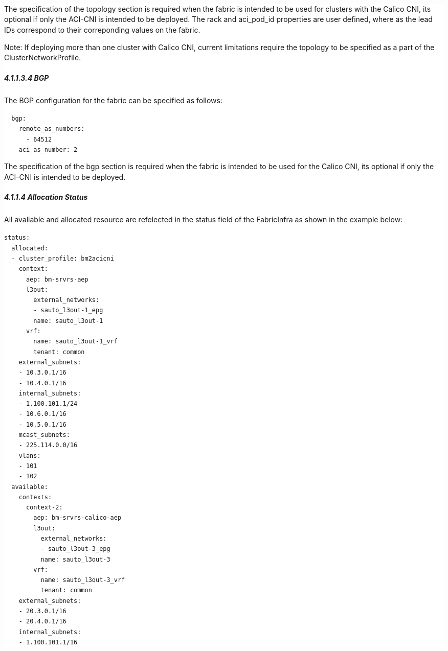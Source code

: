 
The specification of the topology section is required when the fabric is intended to be used for clusters with the Calico CNI, its optional if only the ACI-CNI is intended to be deployed. The rack and aci_pod_id properties are user defined, where as the lead IDs correspond to their correponding values on the fabric.

Note: If deploying more than one cluster with Calico CNI, current limitations require the topology to be specified as a part of the ClusterNetworkProfile.

##### 4.1.1.3.4 BGP
The BGP configuration for the fabric can be specified as follows:

```bash
  bgp:
    remote_as_numbers:
      - 64512
    aci_as_number: 2
```

The specification of the bgp section is required when the fabric is intended to be used for the Calico CNI, its optional if only the ACI-CNI is intended to be deployed.

##### 4.1.1.4 Allocation Status
All avaliable and allocated resource are refelected in the status field of the FabricInfra as shown in the example below:

```bash
status:
  allocated:
  - cluster_profile: bm2acicni
    context:
      aep: bm-srvrs-aep
      l3out:
        external_networks:
        - sauto_l3out-1_epg
        name: sauto_l3out-1
      vrf:
        name: sauto_l3out-1_vrf
        tenant: common
    external_subnets:
    - 10.3.0.1/16
    - 10.4.0.1/16
    internal_subnets:
    - 1.100.101.1/24
    - 10.6.0.1/16
    - 10.5.0.1/16
    mcast_subnets:
    - 225.114.0.0/16
    vlans:
    - 101
    - 102
  available:
    contexts:
      context-2:
        aep: bm-srvrs-calico-aep
        l3out:
          external_networks:
          - sauto_l3out-3_epg
          name: sauto_l3out-3
        vrf:
          name: sauto_l3out-3_vrf
          tenant: common
    external_subnets:
    - 20.3.0.1/16
    - 20.4.0.1/16
    internal_subnets:
    - 1.100.101.1/16
```